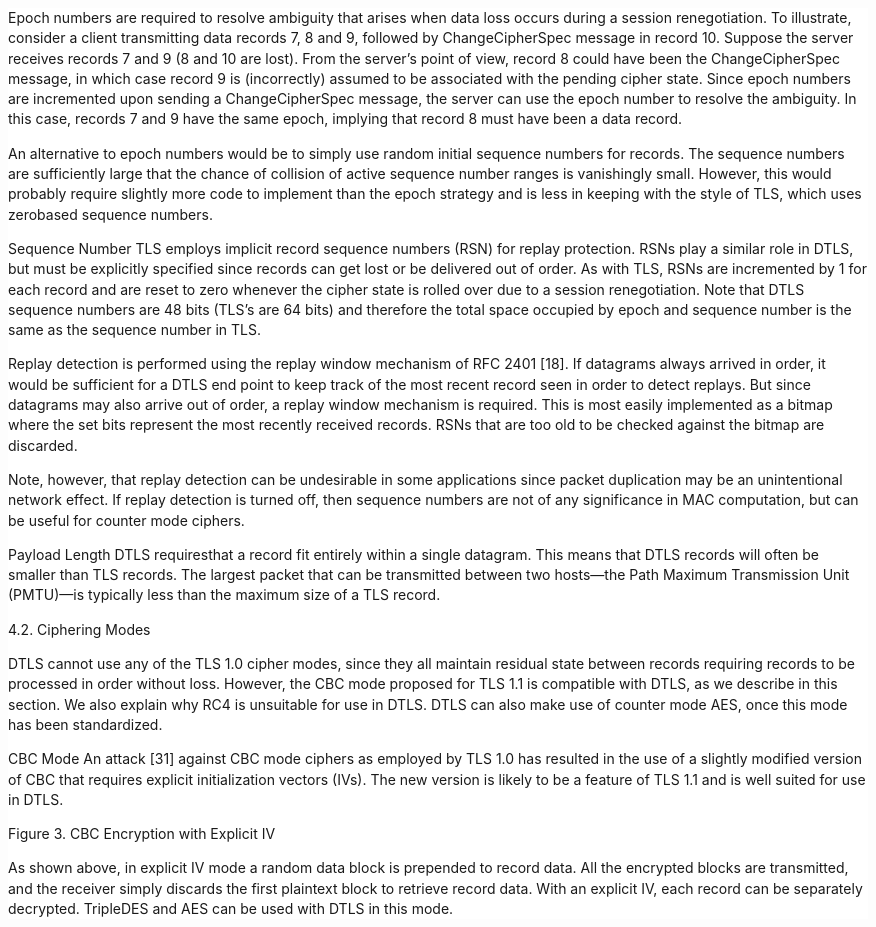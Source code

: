 Epoch numbers are required to resolve ambiguity that arises when data loss occurs during a session renegotiation. To illustrate, consider a client transmitting data records 7, 8 and 9, followed by ChangeCipherSpec message in record 10. Suppose the server receives records 7 and 9 (8 and 10 are lost). From the server’s point of view, record 8 could have been the ChangeCipherSpec message, in which case record 9 is (incorrectly) assumed to be associated with the pending cipher state. Since epoch numbers are incremented upon sending a ChangeCipherSpec message, the server can use the epoch number to resolve the ambiguity. In this case, records 7 and 9 have the same epoch, implying that record 8 must have been a data record. 

An alternative to epoch numbers would be to simply use random initial sequence numbers for records. The sequence numbers are sufficiently large that the chance of collision of active sequence number ranges is vanishingly small. However, this would probably require slightly more code to implement than the epoch strategy and is less in keeping with the style of TLS, which uses zerobased sequence numbers. 

Sequence Number TLS employs implicit record sequence numbers (RSN) for replay protection. RSNs play a similar role in DTLS, but must be explicitly specified since records can get lost or be delivered out of order. As with TLS, RSNs are incremented by 1 for each record and are reset to zero whenever the cipher state is rolled over due to a session renegotiation. Note that DTLS sequence numbers are 48 bits (TLS’s are 64 bits) and therefore the total space occupied by epoch and sequence number is the same as the sequence number in TLS. 

Replay detection is performed using the replay window mechanism of RFC 2401 [18]. If datagrams always arrived in order, it would be sufficient for a DTLS end point to keep track of the most recent record seen in order to detect replays. But since datagrams may also arrive out of order, a replay window mechanism is required. This is most easily implemented as a bitmap where the set bits represent the most recently received records. RSNs that are too old to be checked against the bitmap are discarded. 

Note, however, that replay detection can be undesirable in some applications since packet duplication may be an unintentional network effect. If replay detection is turned off, then sequence numbers are not of any significance in MAC computation, but can be useful for counter mode ciphers. 

Payload Length DTLS requiresthat a record fit entirely within a single datagram. This means that DTLS records will often be smaller than TLS records. The largest packet that can be transmitted between two hosts—the Path Maximum Transmission Unit (PMTU)—is typically less than the maximum size of a TLS record. 

4.2. Ciphering Modes 

DTLS cannot use any of the TLS 1.0 cipher modes, since they all maintain residual state between records requiring records to be processed in order without loss. However, the CBC mode proposed for TLS 1.1 is compatible with DTLS, as we describe in this section. We also explain why RC4 is unsuitable for use in DTLS. DTLS can also make use of counter mode AES, once this mode has been standardized. 

CBC Mode An attack [31] against CBC mode ciphers as employed by TLS 1.0 has resulted in the use of a slightly modified version of CBC that requires explicit initialization vectors (IVs). The new version is likely to be a feature of TLS 1.1 and is well suited for use in DTLS. 


Figure 3. CBC Encryption with Explicit IV 

As shown above, in explicit IV mode a random data block is prepended to record data. All the encrypted blocks are transmitted, and the receiver simply discards the first plaintext block to retrieve record data. With an explicit IV, each record can be separately decrypted. TripleDES and AES can be used with DTLS in this mode. 
